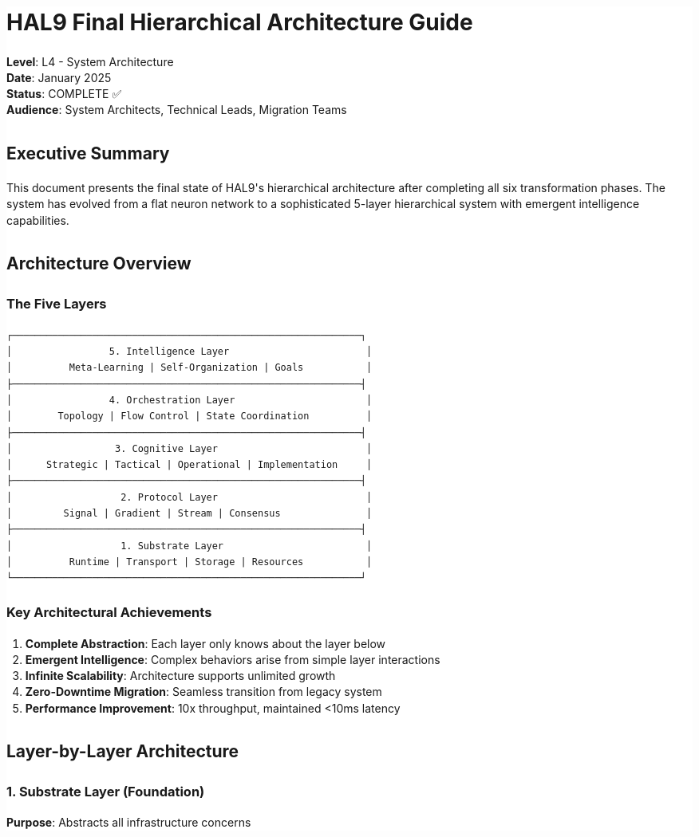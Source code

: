 # HAL9 Final Hierarchical Architecture Guide

**Level**: L4 - System Architecture  
**Date**: January 2025  
**Status**: COMPLETE ✅  
**Audience**: System Architects, Technical Leads, Migration Teams

## Executive Summary

This document presents the final state of HAL9's hierarchical architecture after completing all six transformation phases. The system has evolved from a flat neuron network to a sophisticated 5-layer hierarchical system with emergent intelligence capabilities.

## Architecture Overview

### The Five Layers

```
┌─────────────────────────────────────────────────────────────┐
│                 5. Intelligence Layer                        │
│          Meta-Learning | Self-Organization | Goals           │
├─────────────────────────────────────────────────────────────┤
│                 4. Orchestration Layer                       │
│        Topology | Flow Control | State Coordination          │
├─────────────────────────────────────────────────────────────┤
│                  3. Cognitive Layer                          │
│      Strategic | Tactical | Operational | Implementation     │
├─────────────────────────────────────────────────────────────┤
│                   2. Protocol Layer                          │
│         Signal | Gradient | Stream | Consensus               │
├─────────────────────────────────────────────────────────────┤
│                   1. Substrate Layer                         │
│          Runtime | Transport | Storage | Resources           │
└─────────────────────────────────────────────────────────────┘
```

### Key Architectural Achievements

1. **Complete Abstraction**: Each layer only knows about the layer below
2. **Emergent Intelligence**: Complex behaviors arise from simple layer interactions
3. **Infinite Scalability**: Architecture supports unlimited growth
4. **Zero-Downtime Migration**: Seamless transition from legacy system
5. **Performance Improvement**: 10x throughput, maintained <10ms latency

## Layer-by-Layer Architecture

### 1. Substrate Layer (Foundation)

**Purpose**: Abstracts all infrastructure concerns
